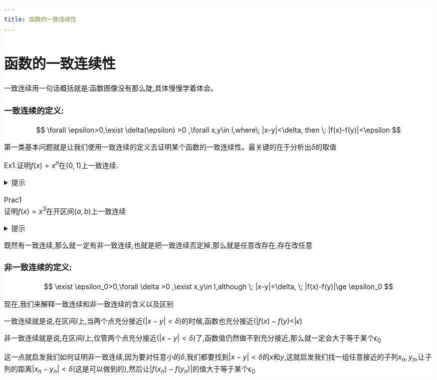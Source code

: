 ```yaml
---
title: 函数的一致连续性
---
```






# 函数的一致连续性



一致连续用一句话概括就是:函数图像没有那么陡,具体慢慢学着体会。




### 一致连续的定义:



$$
 \forall  \epsilon>0,\exist \delta(\epsilon) >0 ,\forall x,y\in I,where\; |x-y|<\delta, then \; |f(x)-f(y)|<\epsilon
$$



第一类基本问题就是让我们使用一致连续的定义去证明某个函数的一致连续性。最关键的在于分析出$\delta$的取值

Ex1.证明$f(x)=x^n$在$(0,1)$上一致连续.


<details><summary>提示</summary></details>


Prac1  
证明$f(x)=x^3$在开区间$(a,b)$上一致连续
<details><summary>提示</summary></details>



既然有一致连续,那么就一定有非一致连续,也就是把一致连续否定掉,那么就是任意改存在,存在改任意

### 非一致连续的定义:
$$
 \exist  \epsilon_0>0,\forall \delta >0 ,\exist x,y\in I,although \; |x-y|<\delta,  \; |f(x)-f(y)|\ge \epsilon_0
$$

现在,我们来解释一致连续和非一致连续的含义以及区别

一致连续就是说,在区间$I$上,当两个点充分接近($|x-y|< \delta$)的时候,函数也充分接近($|f(x)-f(y)<| \epsilon$)


非一致连续就是说,在区间$I$上,仅管两个点充分接近($|x-y|< \delta$)了,函数值仍然做不到充分接近,那么就一定会大于等于某个$\epsilon_0$

这一点就启发我们如何证明非一致连续,因为要对任意小的$\delta$,我们都要找到$|x-y|<\delta$的$x$和$y$,这就启发我们找一组任意接近的子列${x_n},{y_n}$,让子列的距离$|x_n-y_n|<\delta$(这是可以做到的),然后让$|f(x_n)-f(y_n)|$的值大于等于某个$\epsilon_0$

